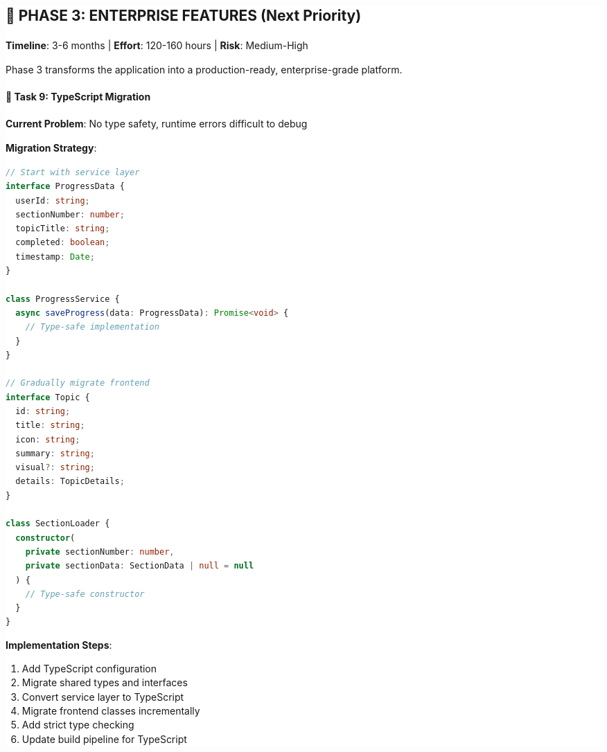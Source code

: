 
## 🚀 PHASE 3: ENTERPRISE FEATURES (Next Priority)
**Timeline**: 3-6 months | **Effort**: 120-160 hours | **Risk**: Medium-High

Phase 3 transforms the application into a production-ready, enterprise-grade platform.

#### 🎯 Task 9: TypeScript Migration
**Current Problem**: No type safety, runtime errors difficult to debug

**Migration Strategy**:
```typescript
// Start with service layer
interface ProgressData {
  userId: string;
  sectionNumber: number;
  topicTitle: string;
  completed: boolean;
  timestamp: Date;
}

class ProgressService {
  async saveProgress(data: ProgressData): Promise<void> {
    // Type-safe implementation
  }
}

// Gradually migrate frontend
interface Topic {
  id: string;
  title: string;
  icon: string;
  summary: string;
  visual?: string;
  details: TopicDetails;
}

class SectionLoader {
  constructor(
    private sectionNumber: number, 
    private sectionData: SectionData | null = null
  ) {
    // Type-safe constructor
  }
}
```

**Implementation Steps**:
1. Add TypeScript configuration
2. Migrate shared types and interfaces
3. Convert service layer to TypeScript
4. Migrate frontend classes incrementally
5. Add strict type checking
6. Update build pipeline for TypeScript
